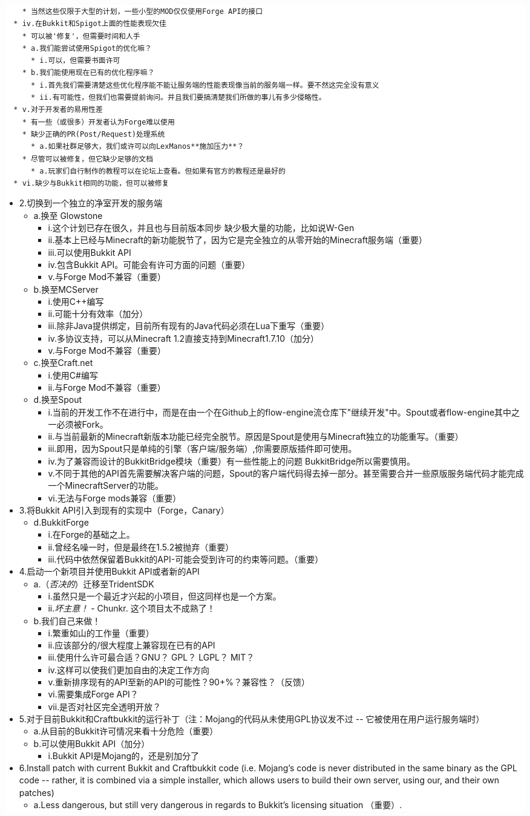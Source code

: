         * 当然这些仅限于大型的计划，一些小型的MOD仅仅使用Forge API的接口
      * iv.在Bukkit和Spigot上面的性能表现欠佳
        * 可以被'修复'，但需要时间和人手
        * a.我们能尝试使用Spigot的优化嘛？
          * i.可以，但需要书面许可
        * b.我们能使用现在已有的优化程序嘛？
          * i.首先我们需要清楚这些优化程序能不能让服务端的性能表现像当前的服务端一样。要不然这完全没有意义
          * ii.有可能性，但我们也需要提前询问。并且我们要搞清楚我们所做的事儿有多少侵略性。
      * v.对于开发者的易用性差
        * 有一些（或很多）开发者认为Forge难以使用
        * 缺少正确的PR(Post/Request)处理系统
          * a.如果社群足够大，我们或许可以向LexManos**施加压力**？
        * 尽管可以被修复，但它缺少足够的文档
          * a.玩家们自行制作的教程可以在论坛上查看。但如果有官方的教程还是最好的
      * vi.缺少与Bukkit相同的功能，但可以被修复
  * 2.切换到一个独立的净室开发的服务端
    * a.换至 Glowstone
      * i.这个计划已存在很久，并且也与目前版本同步
                缺少极大量的功能，比如说W-Gen
      * ii.基本上已经与Minecraft的新功能脱节了，因为它是完全独立的从零开始的Minecraft服务端（重要）
      * iii.可以使用Bukkit API
      * iv.包含Bukkit API。可能会有许可方面的问题（重要）
      * v.与Forge Mod不兼容（重要）
    * b.换至MCServer
      * i.使用C++编写
      * ii.可能十分有效率（加分）
      * iii.除非Java提供绑定，目前所有现有的Java代码必须在Lua下重写（重要）
      * iv.多协议支持，可以从Minecraft 1.2直接支持到Minecraft1.7.10（加分）
      * v.与Forge Mod不兼容（重要）
    * c.换至Craft.net
      * i.使用C#编写
      * ii.与Forge Mod不兼容（重要）
    * d.换至Spout
      * i.当前的开发工作不在进行中，而是在由一个在Github上的flow-engine流仓库下"继续开发"中。Spout或者flow-engine其中之一必须被Fork。
      * ii.与当前最新的Minecraft新版本功能已经完全脱节。原因是Spout是使用与Minecraft独立的功能重写。（重要）
      * iii.即用，因为Spout只是单纯的引擎（客户端/服务端）,你需要原版插件即可使用。
      * iv.为了兼容而设计的BukkitBridge模块（重要）有一些性能上的问题 BukkitBridge所以需要慎用。
      * v.不同于其他的API首先需要解决客户端的问题，Spout的客户端代码得去掉一部分。甚至需要合并一些原版服务端代码才能完成一个MinecraftServer的功能。
      * vi.无法与Forge mods兼容（重要）
  * 3.将Bukkit API引入到现有的实现中（Forge，Canary）
    * d.BukkitForge
      * i.在Forge的基础之上。
      * ii.曾经名噪一时，但是最终在1.5.2被抛弃（重要）
      * iii.代码中依然保留着Bukkit的API-可能会受到许可的约束等问题。（重要）
  * 4.启动一个新项目并使用Bukkit API或者新的API
    * a.（_否决的_）迁移至TridentSDK
      * i.虽然只是一个最近才兴起的小项目，但这同样也是一个方案。
      * ii._坏主意！_ - Chunkr. 这个项目太不成熟了！
    * b.我们自己来做！
      * i.繁重如山的工作量（重要）
      * ii.应该部分的/很大程度上兼容现在已有的API
      * iii.使用什么许可最合适？GNU？ GPL？ LGPL？ MIT？
      * iv.这样可以使我们更加自由的决定工作方向
      * v.重新排序现有的API至新的API的可能性？90+%？兼容性？（反馈）
      * vi.需要集成Forge API？
      * vii.是否对社区完全透明开放？
  * 5.对于目前Bukkit和Craftbukkit的运行补丁（注：Mojang的代码从未使用GPL协议发不过 -- 它被使用在用户运行服务端时） 
    * a.从目前的Bukkit许可情况来看十分危险（重要）
    * b.可以使用Bukkit API（加分）
      * i.Bukkit API是Mojang的，还是别加分了
  * 6.Install patch with current Bukkit and Craftbukkit code  (i.e. Mojang’s code is never distributed in the same binary as the GPL code -- rather, it is combined via a simple installer, which allows users to build their own server, using our, and their own patches)
    * a.Less dangerous, but still very dangerous in regards to Bukkit’s licensing situation （重要）.